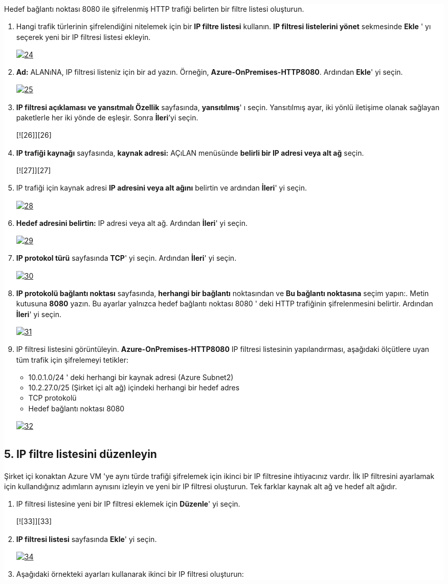 Hedef bağlantı noktası 8080 ile şifrelenmiş HTTP trafiği belirten bir filtre listesi oluşturun.

1. Hangi trafik türlerinin şifrelendiğini nitelemek için bir **IP filtre listesi** kullanın. **IP filtresi listelerini yönet** sekmesinde **Ekle** ' yı seçerek yeni bir IP filtresi listesi ekleyin.

   [![24]][24]
2. **Ad:** ALANıNA, IP filtresi listeniz için bir ad yazın. Örneğin, **Azure-OnPremises-HTTP8080**. Ardından **Ekle**' yi seçin.

   [![25]][25]
3. **IP filtresi açıklaması ve yansıtmalı Özellik** sayfasında, **yansıtılmış**' ı seçin. Yansıtılmış ayar, iki yönlü iletişime olanak sağlayan paketlerle her iki yönde de eşleşir. Sonra **İleri**’yi seçin.

   [![26]][26]
4. **IP trafiği kaynağı** sayfasında, **kaynak adresi:** AÇıLAN menüsünde **belirli bir IP adresi veya alt ağ** seçin. 

   [![27]][27]
5. IP trafiği için kaynak adresi **IP adresini veya alt ağını** belirtin ve ardından **İleri**' yi seçin.

   [![28]][28]
6. **Hedef adresini belirtin:** IP adresi veya alt ağ. Ardından **İleri**' yi seçin.

   [![29]][29]
7. **IP protokol türü** sayfasında **TCP**' yi seçin. Ardından **İleri**' yi seçin.

   [![30]][30]
8. **IP protokolü bağlantı noktası** sayfasında, **herhangi bir bağlantı** noktasından ve **Bu bağlantı noktasına** seçim yapın:. Metin kutusuna **8080** yazın. Bu ayarlar yalnızca hedef bağlantı noktası 8080 ' deki HTTP trafiğinin şifrelenmesini belirtir. Ardından **İleri**' yi seçin.

   [![31]][31]
9. IP filtresi listesini görüntüleyin.  **Azure-OnPremises-HTTP8080** IP filtresi listesinin yapılandırması, aşağıdaki ölçütlere uyan tüm trafik için şifrelemeyi tetikler:

   * 10.0.1.0/24 ' deki herhangi bir kaynak adresi (Azure Subnet2)
   * 10.2.27.0/25 (Şirket içi alt ağ) içindeki herhangi bir hedef adres
   * TCP protokolü
   * Hedef bağlantı noktası 8080

   [![32]][32]

## <a name="5-edit-the-ip-filter-list"></a><a name="filterlist2"></a>5. IP filtre listesini düzenleyin

Şirket içi konaktan Azure VM 'ye aynı türde trafiği şifrelemek için ikinci bir IP filtresine ihtiyacınız vardır. İlk IP filtresini ayarlamak için kullandığınız adımların aynısını izleyin ve yeni bir IP filtresi oluşturun. Tek farklar kaynak alt ağ ve hedef alt ağıdır.

1. IP filtresi listesine yeni bir IP filtresi eklemek için **Düzenle**' yi seçin.

   [![33]][33]
2. **IP filtresi listesi** sayfasında **Ekle**' yi seçin.

   [![34]][34]
3. Aşağıdaki örnekteki ayarları kullanarak ikinci bir IP filtresi oluşturun:


[4]: ./media/expressroute-howto-ipsec-transport-private-windows/ipsec-interesting-traffic.png "IPSec ilginç trafiği"
[5]: ./media/expressroute-howto-ipsec-transport-private-windows/windows-ipsec.png "Windows IPSec ilkesi"
[10]: ./media/expressroute-howto-ipsec-transport-private-windows/create-gpo-ou.png "OU Ile ilişkili bir GPO oluşturma"
[11]: ./media/expressroute-howto-ipsec-transport-private-windows/gpo-name.png "OU ile ilişkili GPO 'ya bir ad atayın"
[12]: ./media/expressroute-howto-ipsec-transport-private-windows/edit-gpo.png "GPO 'yu düzenleme"
[15]: ./media/expressroute-howto-ipsec-transport-private-windows/manage-ip-filter-list-filter-actions.png "IP filtresi listelerini ve filtreleme eylemlerini yönetme"
[16]: ./media/expressroute-howto-ipsec-transport-private-windows/add-filter-action.png "filtre ekleme eylemi"
[17]: ./media/expressroute-howto-ipsec-transport-private-windows/action-wizard.png "Eylem Sihirbazı"
[18]: ./media/expressroute-howto-ipsec-transport-private-windows/filter-action-name.png "filtre eylemi adı"
[19]: ./media/expressroute-howto-ipsec-transport-private-windows/filter-action.png "filtre eylemi"
[20]: ./media/expressroute-howto-ipsec-transport-private-windows/filter-action-no-ipsec.png "davranışın, güvenli olmayan bir bağlantı kurdu olduğunu belirtin"
[21]: ./media/expressroute-howto-ipsec-transport-private-windows/security-method.png "güvenlik mekanizması"
[22]: ./media/expressroute-howto-ipsec-transport-private-windows/custom-security-method.png "özel güvenlik yöntemi"
[23]: ./media/expressroute-howto-ipsec-transport-private-windows/filter-actions-list.png "filtre eylemi listesi"
[24]: ./media/expressroute-howto-ipsec-transport-private-windows/add-new-ip-filter.png "yeni IP filtre listesi ekleme"
[25]: ./media/expressroute-howto-ipsec-transport-private-windows/ip-filter-http-traffic.png "IP filtresine HTTP trafiği ekleyin"
[28]: ./media/expressroute-howto-ipsec-transport-private-windows/source-network.png "kaynak ağ"
[29]: ./media/expressroute-howto-ipsec-transport-private-windows/destination-network.png "hedef ağ"
[30]: ./media/expressroute-howto-ipsec-transport-private-windows/protocol.png "protokol"
[31]: ./media/expressroute-howto-ipsec-transport-private-windows/source-port-and-destination-port.png "kaynak bağlantı noktası ve hedef bağlantı noktası"
[32]: ./media/expressroute-howto-ipsec-transport-private-windows/ip-filter-list.png "filtre listesi"
[34]: ./media/expressroute-howto-ipsec-transport-private-windows/ip-filter-add-second-entry.png "Ikinci bir IP filtresi ekleme"
[35]: ./media/expressroute-howto-ipsec-transport-private-windows/ip-filter-second-entry.png "IP filtre listesi-ikinci girdi"
[36]: ./media/expressroute-howto-ipsec-transport-private-windows/ip-filter-list-2entries.png "IP filtre listesi-ikinci girdi"
[37]: ./media/expressroute-howto-ipsec-transport-private-windows/create-ip-security-policy.png "IP güvenlik ilkesi oluşturma"
[38]: ./media/expressroute-howto-ipsec-transport-private-windows/ipsec-policy-name.png "IPSec ilkesinin adı"
[39]: ./media/expressroute-howto-ipsec-transport-private-windows/security-policy-wizard.png "IPSec İlkesi Sihirbazı"
[40]: ./media/expressroute-howto-ipsec-transport-private-windows/edit-security-policy.png "IPSec ilkesini düzenleme"
[41]: ./media/expressroute-howto-ipsec-transport-private-windows/add-new-rule.png "IPSec ilkesine yeni güvenlik kuralı ekle"
[42]: ./media/expressroute-howto-ipsec-transport-private-windows/create-security-rule.png "Yeni bir güvenlik kuralı oluştur"
[43]: ./media/expressroute-howto-ipsec-transport-private-windows/transport-mode.png "Aktarım modu"
[44]: ./media/expressroute-howto-ipsec-transport-private-windows/network-type.png "ağ türü"
[45]: ./media/expressroute-howto-ipsec-transport-private-windows/selection-filter-list.png "var olan IP filtresi listesinin seçimi"
[46]: ./media/expressroute-howto-ipsec-transport-private-windows/selection-filter-action.png "mevcut filtre eyleminin seçimi"
[47]: ./media/expressroute-howto-ipsec-transport-private-windows/authentication-method.png "kimlik doğrulama yöntemi seçimi"
[48]: ./media/expressroute-howto-ipsec-transport-private-windows/security-policy-completed.png "güvenlik ilkesi oluşturma işleminin sonu"
[49]: ./media/expressroute-howto-ipsec-transport-private-windows/gpo-not-assigned.png "ıPSEC ilkesi, GPO 'ya bağlı ancak atanmadı"
[50]: ./media/expressroute-howto-ipsec-transport-private-windows/gpo-assigned.png "IPSec ilkesi atandı"
[51]: ./media/expressroute-howto-ipsec-transport-private-windows/encrypted-traffic.png "IPSec şifreli trafiği yakalama"